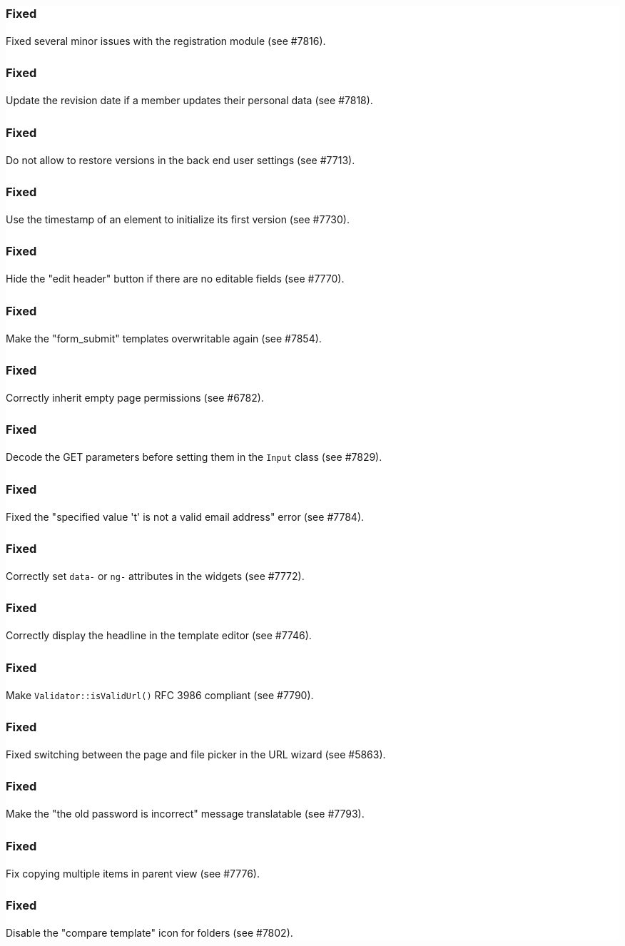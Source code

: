 ### Fixed
Fixed several minor issues with the registration module (see #7816).

### Fixed
Update the revision date if a member updates their personal data (see #7818).

### Fixed
Do not allow to restore versions in the back end user settings (see #7713).

### Fixed
Use the timestamp of an element to initialize its first version (see #7730).

### Fixed
Hide the "edit header" button if there are no editable fields (see #7770).

### Fixed
Make the "form_submit" templates overwritable again (see #7854).

### Fixed
Correctly inherit empty page permissions (see #6782).

### Fixed
Decode the GET parameters before setting them in the `Input` class (see #7829).

### Fixed
Fixed the "specified value 't' is not a valid email address" error (see #7784).

### Fixed
Correctly set `data-` or `ng-` attributes in the widgets (see #7772).

### Fixed
Correctly display the headline in the template editor (see #7746).

### Fixed
Make `Validator::isValidUrl()` RFC 3986 compliant (see #7790).

### Fixed
Fixed switching between the page and file picker in the URL wizard (see #5863).

### Fixed
Make the "the old password is incorrect" message translatable (see #7793).

### Fixed
Fix copying multiple items in parent view (see #7776).

### Fixed
Disable the "compare template" icon for folders (see #7802).
